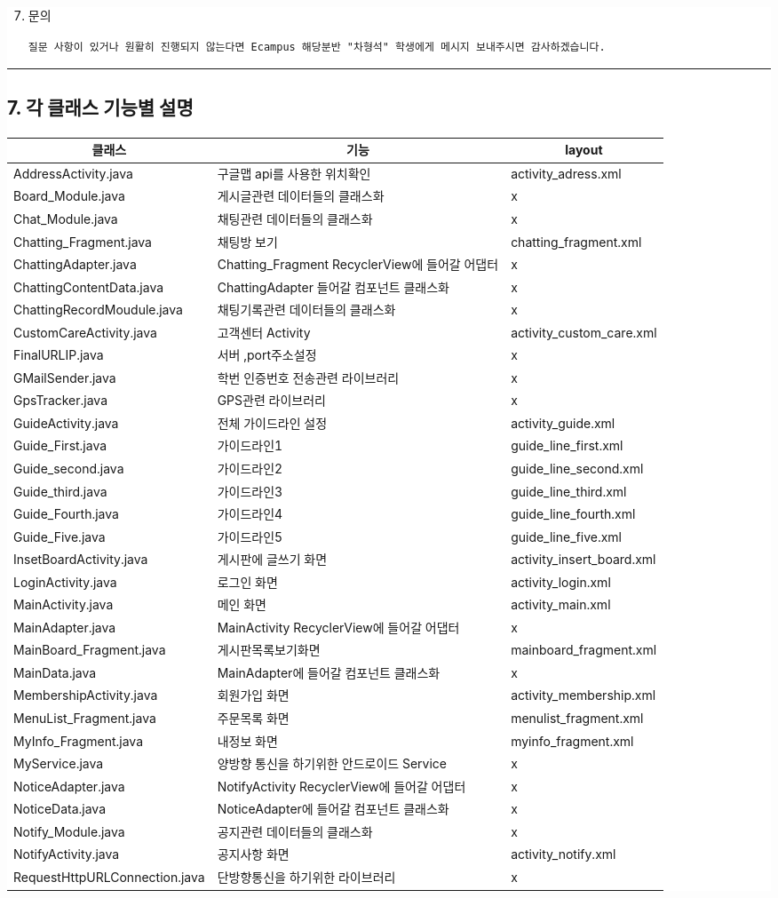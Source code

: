
7. 문의
       
       질문 사항이 있거나 원활히 진행되지 않는다면 Ecampus 해당분반 "차형석" 학생에게 메시지 보내주시면 감사하겠습니다.
___

## 7. 각 클래스 기능별 설명

|클래스|기능|layout|
|------|---|---|
|AddressActivity.java|구글맵 api를 사용한 위치확인|activity_adress.xml|
|Board_Module.java|게시글관련 데이터들의 클래스화|x|
|Chat_Module.java|채팅관련 데이터들의 클래스화|x|
|Chatting_Fragment.java|채팅방 보기|chatting_fragment.xml|
|ChattingAdapter.java|Chatting_Fragment RecyclerView에 들어갈 어댑터|x|
|ChattingContentData.java|ChattingAdapter 들어갈 컴포넌트 클래스화|x|
|ChattingRecordMoudule.java|채팅기록관련 데이터들의 클래스화|x|
|CustomCareActivity.java|고객센터 Activity|activity_custom_care.xml|
|FinalURLIP.java|서버 ,port주소설정|x|
|GMailSender.java|학번 인증번호 전송관련 라이브러리|x|
|GpsTracker.java|GPS관련 라이브러리|x|
|GuideActivity.java|전체 가이드라인 설정|activity_guide.xml|
|Guide_First.java|가이드라인1|guide_line_first.xml|
|Guide_second.java|가이드라인2|guide_line_second.xml|
|Guide_third.java|가이드라인3|guide_line_third.xml|
|Guide_Fourth.java|가이드라인4|guide_line_fourth.xml|
|Guide_Five.java|가이드라인5|guide_line_five.xml|
|InsetBoardActivity.java|게시판에 글쓰기 화면|activity_insert_board.xml|
|LoginActivity.java|로그인 화면|activity_login.xml|
|MainActivity.java|메인 화면|activity_main.xml|
|MainAdapter.java|MainActivity RecyclerView에 들어갈 어댑터|x|
|MainBoard_Fragment.java|게시판목록보기화면|mainboard_fragment.xml|
|MainData.java|MainAdapter에 들어갈 컴포넌트 클래스화|x|
|MembershipActivity.java|회원가입 화면|activity_membership.xml|
|MenuList_Fragment.java|주문목록 화면|menulist_fragment.xml|
|MyInfo_Fragment.java|내정보 화면|myinfo_fragment.xml|
|MyService.java|양방향 통신을 하기위한 안드로이드 Service|x|
|NoticeAdapter.java|NotifyActivity RecyclerView에 들어갈 어댑터|x|
|NoticeData.java|NoticeAdapter에 들어갈 컴포넌트 클래스화|x|
|Notify_Module.java|공지관련 데이터들의 클래스화|x|
|NotifyActivity.java|공지사항 화면|activity_notify.xml|
|RequestHttpURLConnection.java|단방향통신을 하기위한 라이브러리|x|